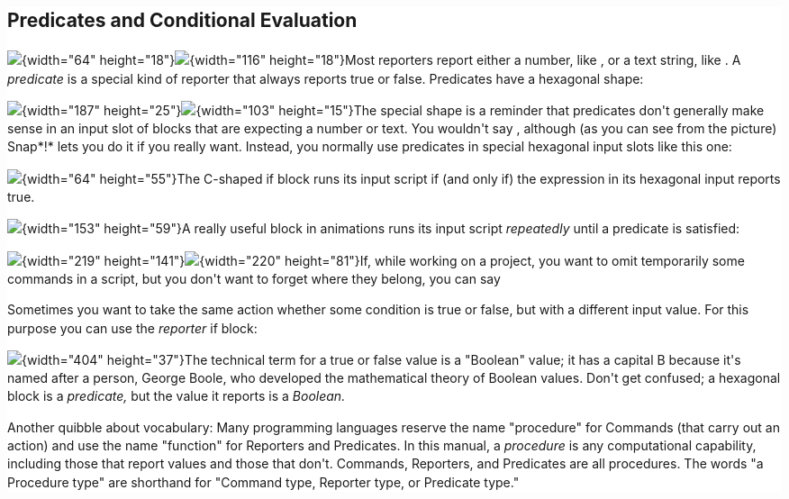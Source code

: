  Predicates and Conditional Evaluation
-------------------------------------

![](image82.png){width="64"
height="18"}![](image83.png){width="116"
height="18"}Most reporters report either a number, like , or a
text string, like . A *predicate* is a special kind of reporter that
always reports true or false. Predicates have a hexagonal shape:

![](image84.png){width="187"
height="25"}![](image85.png){width="103"
height="15"}The special shape is a reminder that predicates don't
generally make sense in an input slot of blocks that are expecting a
number or text. You wouldn't say , although (as you can see from the
picture) Snap*!* lets you do it if you really want. Instead, you
normally use predicates in special hexagonal input slots like this one:

![](image86.png){width="64"
height="55"}The C-shaped if block runs its input
script if (and only if) the expression in its hexagonal input reports
true.

![](image87.png){width="153"
height="59"}A really useful block in animations runs
its input script *repeatedly* until a predicate is satisfied:

![](image88.png){width="219"
height="141"}![](image89.png){width="220"
height="81"}If, while working on a project, you want to omit
temporarily some commands in a script, but you don't want to forget
where they belong, you can say

Sometimes you want to take the same action whether some condition is
true or false, but with a different input value. For this purpose you
can use the *reporter* if block:

![](image90.png){width="404"
height="37"}The technical term for a true or false
value is a "Boolean" value; it has a capital B because it's named after
a person, George Boole, who developed the mathematical theory of Boolean
values. Don't get confused; a hexagonal block is a *predicate,* but the
value it reports is a *Boolean.*

Another quibble about vocabulary: Many programming languages reserve the
name "procedure" for Commands (that carry out an action) and use the
name "function" for Reporters and Predicates. In this manual, a
*procedure* is any computational capability, including those that report
values and those that don't. Commands, Reporters, and Predicates are all
procedures. The words "a Procedure type" are shorthand for "Command
type, Reporter type, or Predicate type."
